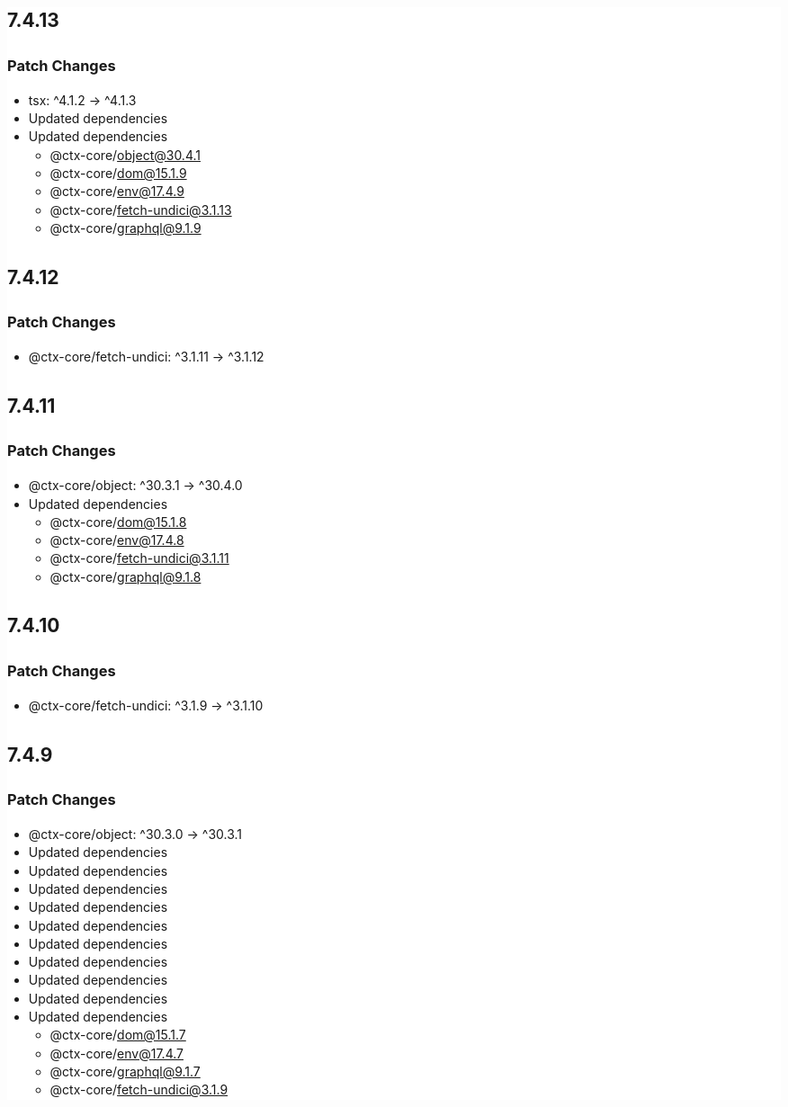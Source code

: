 ## 7.4.13

### Patch Changes

- tsx: ^4.1.2 -> ^4.1.3
- Updated dependencies
- Updated dependencies
  - @ctx-core/object@30.4.1
  - @ctx-core/dom@15.1.9
  - @ctx-core/env@17.4.9
  - @ctx-core/fetch-undici@3.1.13
  - @ctx-core/graphql@9.1.9

## 7.4.12

### Patch Changes

- @ctx-core/fetch-undici: ^3.1.11 -> ^3.1.12

## 7.4.11

### Patch Changes

- @ctx-core/object: ^30.3.1 -> ^30.4.0
- Updated dependencies
  - @ctx-core/dom@15.1.8
  - @ctx-core/env@17.4.8
  - @ctx-core/fetch-undici@3.1.11
  - @ctx-core/graphql@9.1.8

## 7.4.10

### Patch Changes

- @ctx-core/fetch-undici: ^3.1.9 -> ^3.1.10

## 7.4.9

### Patch Changes

- @ctx-core/object: ^30.3.0 -> ^30.3.1
- Updated dependencies
- Updated dependencies
- Updated dependencies
- Updated dependencies
- Updated dependencies
- Updated dependencies
- Updated dependencies
- Updated dependencies
- Updated dependencies
- Updated dependencies
  - @ctx-core/dom@15.1.7
  - @ctx-core/env@17.4.7
  - @ctx-core/graphql@9.1.7
  - @ctx-core/fetch-undici@3.1.9
